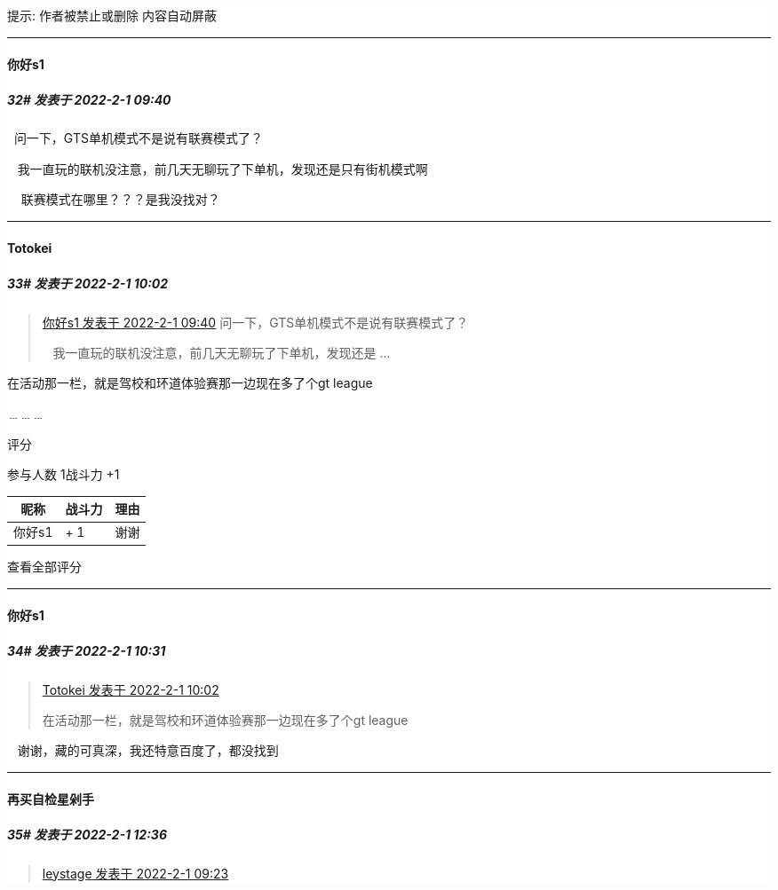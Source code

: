 提示: 作者被禁止或删除 内容自动屏蔽

*****

####  你好s1  
##### 32#       发表于 2022-2-1 09:40

  问一下，GTS单机模式不是说有联赛模式了？

   我一直玩的联机没注意，前几天无聊玩了下单机，发现还是只有街机模式啊

    联赛模式在哪里？？？是我没找对？

*****

####  Totokei  
##### 33#       发表于 2022-2-1 10:02

<blockquote><a href="httphttps://bbs.saraba1st.com/2b/forum.php?mod=redirect&amp;goto=findpost&amp;pid=54507982&amp;ptid=2027972" target="_blank">你好s1 发表于 2022-2-1 09:40</a>
问一下，GTS单机模式不是说有联赛模式了？

   我一直玩的联机没注意，前几天无聊玩了下单机，发现还是 ...</blockquote>
在活动那一栏，就是驾校和环道体验赛那一边现在多了个gt league

﹍﹍﹍

评分

 参与人数 1战斗力 +1

|昵称|战斗力|理由|
|----|---|---|
| 你好s1| + 1|谢谢|

查看全部评分

*****

####  你好s1  
##### 34#       发表于 2022-2-1 10:31

<blockquote><a href="httphttps://bbs.saraba1st.com/2b/forum.php?mod=redirect&amp;goto=findpost&amp;pid=54508115&amp;ptid=2027972" target="_blank">Totokei 发表于 2022-2-1 10:02</a>

在活动那一栏，就是驾校和环道体验赛那一边现在多了个gt league</blockquote>

   谢谢，藏的可真深，我还特意百度了，都没找到

*****

####  再买自检星剁手  
##### 35#       发表于 2022-2-1 12:36

<blockquote><a href="httphttps://bbs.saraba1st.com/2b/forum.php?mod=redirect&amp;goto=findpost&amp;pid=54507878&amp;ptid=2027972" target="_blank">leystage 发表于 2022-2-1 09:23</a>
